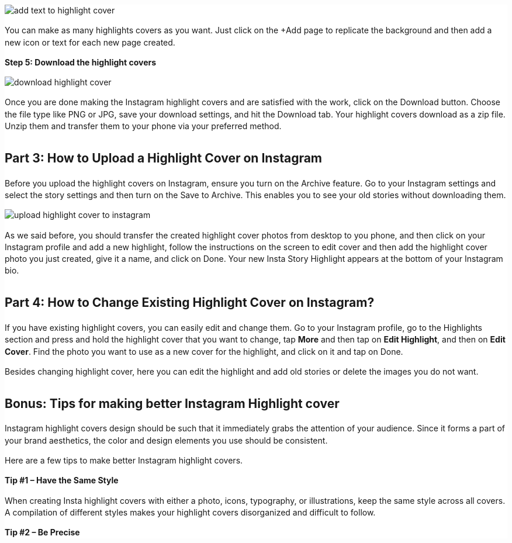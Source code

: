 ![ add text to  highlight cover ](https://images.wondershare.com/filmora/article-images/add-text-highlight-cover-canva.jpg)

You can make as many highlights covers as you want. Just click on the +Add page to replicate the background and then add a new icon or text for each new page created.

**Step 5: Download the highlight covers**

![ download  highlight cover ](https://images.wondershare.com/filmora/article-images/download-canva-instagram-highlight-cover.jpg)

Once you are done making the Instagram highlight covers and are satisfied with the work, click on the Download button. Choose the file type like PNG or JPG, save your download settings, and hit the Download tab. Your highlight covers download as a zip file. Unzip them and transfer them to your phone via your preferred method.

## Part 3: How to Upload a Highlight Cover on Instagram

Before you upload the highlight covers on Instagram, ensure you turn on the Archive feature. Go to your Instagram settings and select the story settings and then turn on the Save to Archive. This enables you to see your old stories without downloading them.

![ upload  highlight cover to instagram ](https://images.wondershare.com/filmora/article-images/upload-highlight-cover-to-instagram.jpg)

As we said before, you should transfer the created highlight cover photos from desktop to you phone, and then click on your Instagram profile and add a new highlight, follow the instructions on the screen to edit cover and then add the highlight cover photo you just created, give it a name, and click on Done. Your new Insta Story Highlight appears at the bottom of your Instagram bio.

## Part 4: How to Change Existing Highlight Cover on Instagram?

If you have existing highlight covers, you can easily edit and change them. Go to your Instagram profile, go to the Highlights section and press and hold the highlight cover that you want to change, tap **More** and then tap on **Edit Highlight**, and then on **Edit Cover**. Find the photo you want to use as a new cover for the highlight, and click on it and tap on Done.

Besides changing highlight cover, here you can edit the highlight and add old stories or delete the images you do not want.

## Bonus: Tips for making better Instagram Highlight cover

Instagram highlight covers design should be such that it immediately grabs the attention of your audience. Since it forms a part of your brand aesthetics, the color and design elements you use should be consistent.

Here are a few tips to make better Instagram highlight covers.

**Tip #1 – Have the Same Style**

When creating Insta highlight covers with either a photo, icons, typography, or illustrations, keep the same style across all covers. A compilation of different styles makes your highlight covers disorganized and difficult to follow.

**Tip #2 – Be Precise**
